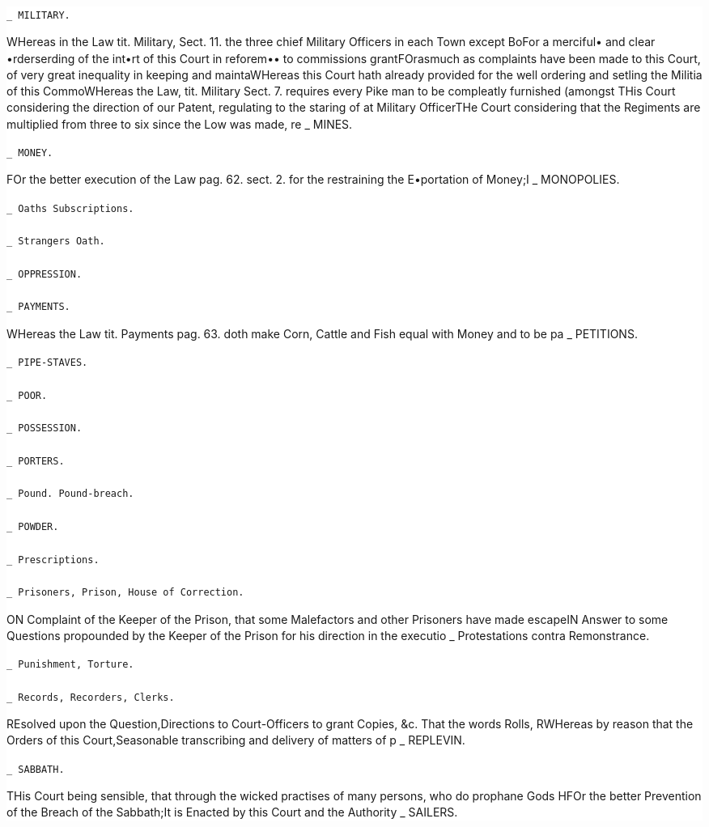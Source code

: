     _ MILITARY.
WHereas in the Law tit. Military, Sect. 11. the three chief Military Officers in each Town except BoFor a merciful• and clear •rderserding of the int•rt of this Court in reforem•• to commissions grantFOrasmuch as complaints have been made to this Court, of very great inequality in keeping and maintaWHereas this Court hath already provided for the well ordering and setling the Militia of this CommoWHereas the Law, tit. Military Sect. 7. requires every Pike man to be compleatly furnished (amongst THis Court considering the direction of our Patent, regulating to the staring of at Military OfficerTHe Court considering that the Regiments are multiplied from three to six since the Low was made, re
    _ MINES.

    _ MONEY.
FOr the better execution of the Law pag. 62. sect. 2. for the restraining the E•portation of Money;I
    _ MONOPOLIES.

    _ Oaths Subscriptions.

    _ Strangers Oath.

    _ OPPRESSION.

    _ PAYMENTS.
WHereas the Law tit. Payments pag. 63. doth make Corn, Cattle and Fish equal with Money and to be pa
    _ PETITIONS.

    _ PIPE-STAVES.

    _ POOR.

    _ POSSESSION.

    _ PORTERS.

    _ Pound. Pound-breach.

    _ POWDER.

    _ Prescriptions.

    _ Prisoners, Prison, House of Correction.
ON Complaint of the Keeper of the Prison, that some Malefactors and other Prisoners have made escapeIN Answer to some Questions propounded by the Keeper of the Prison for his direction in the executio
    _ Protestations contra Remonstrance.

    _ Punishment, Torture.

    _ Records, Recorders, Clerks.
REsolved upon the Question,Directions to Court-Officers to grant Copies, &c. That the words Rolls, RWHereas by reason that the Orders of this Court,Seasonable transcribing and delivery of matters of p
    _ REPLEVIN.

    _ SABBATH.
THis Court being sensible, that through the wicked practises of many persons, who do prophane Gods HFOr the better Prevention of the Breach of the Sabbath;It is Enacted by this Court and the Authority
    _ SAILERS.
